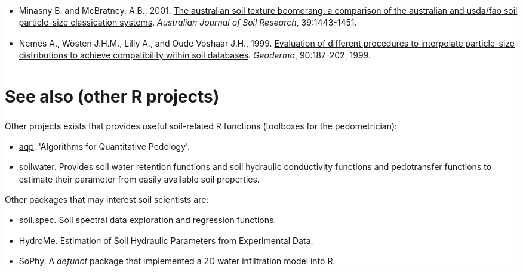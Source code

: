 *   Minasny B. and McBratney. A.B., 2001. [The australian soil 
    texture boomerang: a comparison of the australian and 
    usda/fao soil particle-size classication systems][Minasny2001]. 
    _Australian Journal of Soil Research_, 39:1443-1451.

*   Nemes A., Wösten J.H.M., Lilly A., and Oude Voshaar J.H., 
    1999. [Evaluation of different procedures to interpolate 
    particle-size distributions to achieve compatibility within 
    soil databases][Nemes1999]. _Geoderma_, 90:187-202, 1999.



See also (other R projects)    <a id="seealso"></a>
===========================

Other projects exists that provides useful soil-related R 
functions (toolboxes for the pedometrician):

*   [aqp][]. 'Algorithms for Quantitative Pedology'.

*   [soilwater][]. Provides soil water retention functions 
    and soil hydraulic conductivity functions and pedotransfer 
    functions to estimate their parameter from easily available 
    soil properties.

Other packages that may interest soil scientists are:

*   [soil.spec][]. Soil spectral data exploration and regression 
    functions.
    
*   [HydroMe][]. Estimation of Soil Hydraulic Parameters from 
    Experimental Data.
    
*   [SoPhy][]. A _defunct_ package that implemented a 2D water 
    infiltration model into R.




[julienmoeys]:      http://julienmoeys.info/ "Julien Moeys homepage"
[triangle_gallery]: http://julienmoeys.info/2015/02/06/texture-triangle-gallery/
[SLU]:              http://www.slu.se/en/ "Swedish University of Agricultural Sciences"
[CKB]:              http://www.slu.se/en/collaborative-centres-and-projects/centre-for-chemical-pesticides-ckb1/ "The Centre for Chemical Pesticides (CKB)"
[TAL]:              http://www.christopherteh.com/tal/index.html "Texture AutoLookup (TAL)"
[ChristopherTBS]:   http://www.christopherteh.com/ "Christopher Teh Boon Sung"
[Triangle]:         http://nowlin.css.msu.edu/software/triangle_form.html "A Program For Soil Textural Classification"
[r.soils.texture]:  http://grasswiki.osgeo.org/wiki/GRASS_AddOns#r.soils.texture "r.soils.texture - GRASS GIS Add On"
[Grass-GIS]:        http://grass.osgeo.org/ "Grass-GIS"
[Gerakis1999]:      http://doi.org/10.2136/sssaj1999.634807x "A Computer Program for Soil Textural Classification"
[deForges2008]:     http://www.afes.fr/afes/egs/EGS_15_2_richerdeforges.pdf "Perdus dans le triangle des textures"
[Minasny2001]:      http://doi.org/10.1071/SR00065 "The australian soil texture boomerang"
[Nemes1999]:        http://dx.doi.org/10.1016/S0016-7061(99)00014-2 "Evaluation of different procedures to interpolate particle-size distributions ..."


[R_packages]:       http://en.wikipedia.org/wiki/R_%28programming_language%29#Packages "R packages (Wikipedia)" 
[text_gui]:         http://en.wikipedia.org/wiki/Text-based_user_interface "Text-based user interface (Wikipedia)" 
[soil_texture]:     http://en.wikipedia.org/wiki/Soil_texture "Soil texture (Wikipedia)" 
[texture_classif]:  http://en.wikipedia.org/wiki/Soil_texture#Soil_texture_classification "Soil texture classification (Wikipedia)" 
[ternary_plot]:     http://en.wikipedia.org/wiki/Ternary_plot "Ternary plot (Wikipedia)"


[VCD]:              http://cran.r-project.org/web/packages/vcd/index.html "VCD R package" 
[aqp]:              http://aqp.r-forge.r-project.org/ "'aqp' R package"
[soilwater]:        http://soilwater.r-forge.r-project.org/ "soilwater R pacakges" 
[soil.spec]:        http://cran.r-project.org/web/packages/soil.spec/index.html "soil.spec R package"
[HydroMe]:          http://cran.r-project.org/web/packages/HydroMe/ "HydroMe R package" 
[SoPhy]:            http://cran.r-project.org/web/packages/SoPhy/index.html "SoPhy R package" 
[ade4]:             http://cran.univ-lyon1.fr/web/packages/ade4/index.html "ade4 R package" 
[plotrix]:          http://cran.r-project.org/web/packages/plotrix/index.html "plotrix R package" 
[ggplot2]:          http://ggplot2.org/ "ggplot2 R package" 
[ggtern]:           http://www.ggtern.com/ "ggtern R package"
[devtools_gh]:      https://github.com/hadley/devtools "devtools R package on GitHub"
[soiltexture_rf]:   http://r-forge.r-project.org/R/?group_id=740 "soiltexture on r-forge (installation page)"


[R]:                http://www.r-project.org/ "R software homepage" 
[CRAN]:             http://cran.r-project.org/ "The Comprehensive R Archive Network"
[CRAN_mirrors]:     http://cran.r-project.org/mirrors.html "CRAN Mirrors"
[triangle.plot]:    http://rgm3.lab.nig.ac.jp/RGM/R_rdfile?f=ade4/man/triangle.plot.Rd&d=R_CC "triangle.plot examples (R Graphical Manual)" 
[ternaryplot]:      http://rgm3.lab.nig.ac.jp/RGM/R_rdfile?f=VCD/man/ternaryplot.Rd&d=R_CC "ternaryplot examples (R Graphical Manual)" 
[soil.texture]:     http://rgm3.lab.nig.ac.jp/RGM/R_rdfile?f=plotrix/man/soil.texture.Rd&d=R_CC "soi.texture examples (R Graphical Manual)" 
[soil.texture.uk]:  http://rgm3.lab.nig.ac.jp/RGM/R_rdfile?f=plotrix/man/soil.texture.uk.Rd&d=R_CC "soi.texture.uk examples (R Graphical Manual)" 
[soiltexture_gh]:   https://github.com/rforge/soiltexture "GitHub mirror of 'soiltexture' from r-forge SVN"

